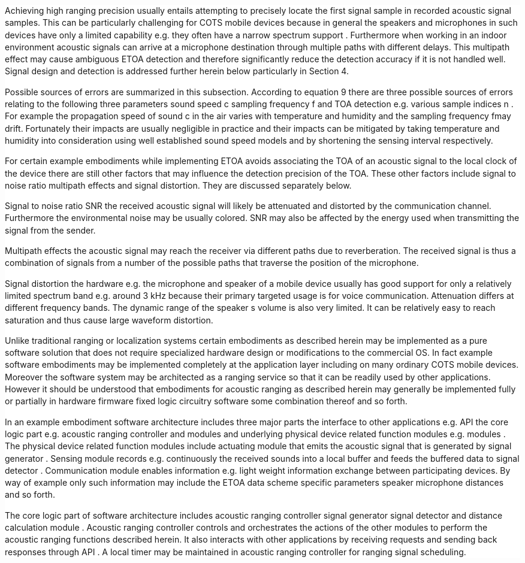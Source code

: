 Achieving high ranging precision usually entails attempting to precisely locate the first signal sample in recorded acoustic signal samples. This can be particularly challenging for COTS mobile devices because in general the speakers and microphones in such devices have only a limited capability e.g. they often have a narrow spectrum support . Furthermore when working in an indoor environment acoustic signals can arrive at a microphone destination through multiple paths with different delays. This multipath effect may cause ambiguous ETOA detection and therefore significantly reduce the detection accuracy if it is not handled well. Signal design and detection is addressed further herein below particularly in Section 4.

Possible sources of errors are summarized in this subsection. According to equation 9 there are three possible sources of errors relating to the following three parameters sound speed c sampling frequency f and TOA detection e.g. various sample indices n . For example the propagation speed of sound c in the air varies with temperature and humidity and the sampling frequency fmay drift. Fortunately their impacts are usually negligible in practice and their impacts can be mitigated by taking temperature and humidity into consideration using well established sound speed models and by shortening the sensing interval respectively.

For certain example embodiments while implementing ETOA avoids associating the TOA of an acoustic signal to the local clock of the device there are still other factors that may influence the detection precision of the TOA. These other factors include signal to noise ratio multipath effects and signal distortion. They are discussed separately below.

Signal to noise ratio SNR the received acoustic signal will likely be attenuated and distorted by the communication channel. Furthermore the environmental noise may be usually colored. SNR may also be affected by the energy used when transmitting the signal from the sender.

Multipath effects the acoustic signal may reach the receiver via different paths due to reverberation. The received signal is thus a combination of signals from a number of the possible paths that traverse the position of the microphone.

Signal distortion the hardware e.g. the microphone and speaker of a mobile device usually has good support for only a relatively limited spectrum band e.g. around 3 kHz because their primary targeted usage is for voice communication. Attenuation differs at different frequency bands. The dynamic range of the speaker s volume is also very limited. It can be relatively easy to reach saturation and thus cause large waveform distortion.

Unlike traditional ranging or localization systems certain embodiments as described herein may be implemented as a pure software solution that does not require specialized hardware design or modifications to the commercial OS. In fact example software embodiments may be implemented completely at the application layer including on many ordinary COTS mobile devices. Moreover the software system may be architected as a ranging service so that it can be readily used by other applications. However it should be understood that embodiments for acoustic ranging as described herein may generally be implemented fully or partially in hardware firmware fixed logic circuitry software some combination thereof and so forth.

In an example embodiment software architecture includes three major parts the interface to other applications e.g. API the core logic part e.g. acoustic ranging controller and modules and underlying physical device related function modules e.g. modules . The physical device related function modules include actuating module that emits the acoustic signal that is generated by signal generator . Sensing module records e.g. continuously the received sounds into a local buffer and feeds the buffered data to signal detector . Communication module enables information e.g. light weight information exchange between participating devices. By way of example only such information may include the ETOA data scheme specific parameters speaker microphone distances and so forth.

The core logic part of software architecture includes acoustic ranging controller signal generator signal detector and distance calculation module . Acoustic ranging controller controls and orchestrates the actions of the other modules to perform the acoustic ranging functions described herein. It also interacts with other applications by receiving requests and sending back responses through API . A local timer may be maintained in acoustic ranging controller for ranging signal scheduling.
